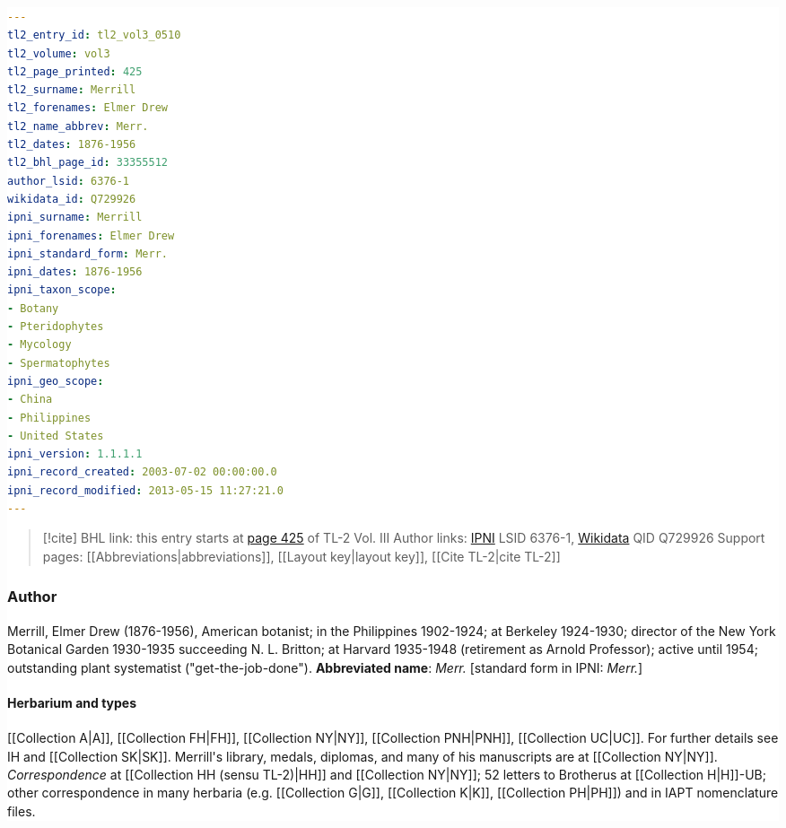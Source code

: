 ```yaml
---
tl2_entry_id: tl2_vol3_0510
tl2_volume: vol3
tl2_page_printed: 425
tl2_surname: Merrill
tl2_forenames: Elmer Drew
tl2_name_abbrev: Merr.
tl2_dates: 1876-1956
tl2_bhl_page_id: 33355512
author_lsid: 6376-1
wikidata_id: Q729926
ipni_surname: Merrill
ipni_forenames: Elmer Drew
ipni_standard_form: Merr.
ipni_dates: 1876-1956
ipni_taxon_scope: 
- Botany
- Pteridophytes
- Mycology
- Spermatophytes
ipni_geo_scope: 
- China
- Philippines
- United States
ipni_version: 1.1.1.1
ipni_record_created: 2003-07-02 00:00:00.0
ipni_record_modified: 2013-05-15 11:27:21.0
---
```


> [!cite] BHL link: this entry starts at [page 425](https://www.biodiversitylibrary.org/page/33355512) of TL-2 Vol. III
> Author links: [IPNI](https://www.ipni.org/a/6376-1) LSID 6376-1, [Wikidata](https://www.wikidata.org/wiki/Q729926) QID Q729926
> Support pages: [[Abbreviations|abbreviations]], [[Layout key|layout key]], [[Cite TL-2|cite TL-2]]

### Author

Merrill, Elmer Drew (1876-1956), American botanist; in the Philippines 1902-1924; at Berkeley 1924-1930; director of the New York Botanical Garden 1930-1935 succeeding N. L. Britton; at Harvard 1935-1948 (retirement as Arnold Professor); active until 1954; outstanding plant systematist ("get-the-job-done"). 
**Abbreviated name**: *Merr.* \[standard form in IPNI: *Merr.*\]

#### Herbarium and types

[[Collection A|A]], [[Collection FH|FH]], [[Collection NY|NY]], [[Collection PNH|PNH]], [[Collection UC|UC]]. For further details see IH and [[Collection SK|SK]]. Merrill's library, medals, diplomas, and many of his manuscripts are at [[Collection NY|NY]]. *Correspondence* at [[Collection HH (sensu TL-2)|HH]] and [[Collection NY|NY]]; 52 letters to Brotherus at [[Collection H|H]]-UB; other correspondence in many herbaria (e.g. [[Collection G|G]], [[Collection K|K]], [[Collection PH|PH]]) and in IAPT nomenclature files.
